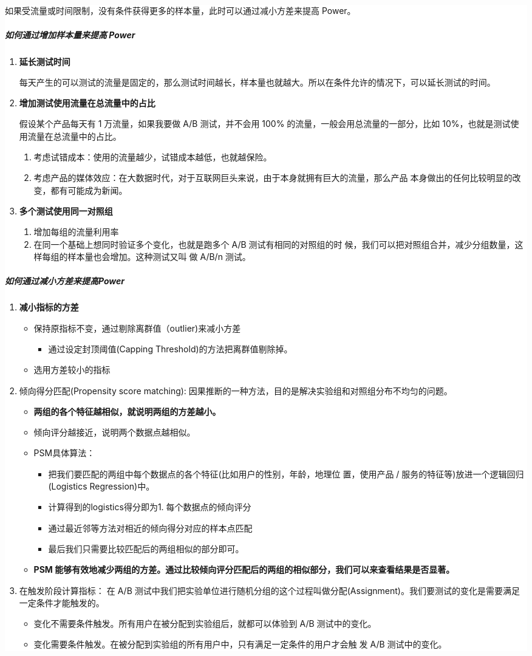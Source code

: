   如果受流量或时间限制，没有条件获得更多的样本量，此时可以通过减小方差来提高 Power。



##### 如何通过增加样本量来提高 Power

1. **延长测试时间**

   每天产生的可以测试的流量是固定的，那么测试时间越长，样本量也就越大。所以在条件允许的情况下，可以延长测试的时间。

   

2. **增加测试使用流量在总流量中的占比**

   假设某个产品每天有 1 万流量，如果我要做 A/B 测试，并不会用 100% 的流量，一般会用总流量的一部分，比如 10%，也就是测试使用流量在总流量中的占比。

   1. 考虑试错成本：使用的流量越少，试错成本越低，也就越保险。

   2. 考虑产品的媒体效应：在大数据时代，对于互联网巨头来说，由于本身就拥有巨大的流量，那么产品 本身做出的任何比较明显的改变，都有可能成为新闻。

      

3. **多个测试使用同一对照组**

   1. 增加每组的流量利用率
   2. 在同一个基础上想同时验证多个变化，也就是跑多个 A/B 测试有相同的对照组的时 候，我们可以把对照组合并，减少分组数量，这样每组的样本量也会增加。这种测试又叫 做 A/B/n 测试。



##### 如何通过减小方差来提高Power

1. **减小指标的方差**

   - 保持原指标不变，通过剔除离群值（outlier)来减小方差
     - 通过设定封顶阈值(Capping Threshold)的方法把离群值剔除掉。

   - 选用方差较小的指标

2. 倾向得分匹配(Propensity score matching): 因果推断的一种方法，目的是解决实验组和对照组分布不均匀的问题。

   - **两组的各个特征越相似，就说明两组的方差越小。**

   - 倾向评分越接近，说明两个数据点越相似。

   - PSM具体算法：

     - 把我们要匹配的两组中每个数据点的各个特征(比如用户的性别，年龄，地理位 置，使用产品 / 服务的特征等)放进一个逻辑回归(Logistics Regression)中。

     - 计算得到的logistics得分即为1. 每个数据点的倾向评分

     - 通过最近邻等方法对相近的倾向得分对应的样本点匹配

     - 最后我们只需要比较匹配后的两组相似的部分即可。

   - **PSM 能够有效地减少两组的方差。通过比较倾向评分匹配后的两组的相似部分，我们可以来查看结果是否显著。**

3. 在触发阶段计算指标： 在 A/B 测试中我们把实验单位进行随机分组的这个过程叫做分配(Assignment)。我们要测试的变化是需要满足 一定条件才能触发的。

   - 变化不需要条件触发。所有用户在被分配到实验组后，就都可以体验到 A/B 测试中的变化。

   - 变化需要条件触发。在被分配到实验组的所有用户中，只有满足一定条件的用户才会触 发 A/B 测试中的变化。
